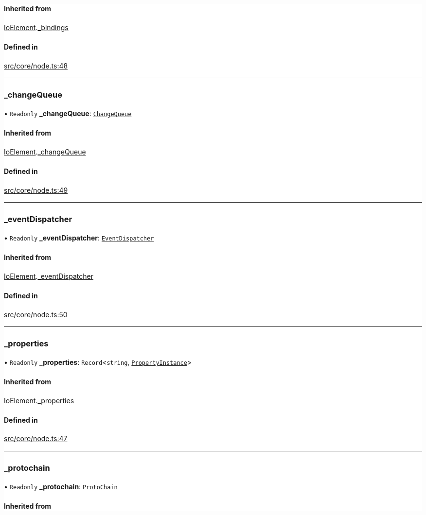 #### Inherited from

[IoElement](IoElement.md).[_bindings](IoElement.md#_bindings)

#### Defined in

[src/core/node.ts:48](https://github.com/io-gui/iogui/blob/tsc/src/core/node.ts#L48)

___

### \_changeQueue

• `Readonly` **\_changeQueue**: [`ChangeQueue`](ChangeQueue.md)

#### Inherited from

[IoElement](IoElement.md).[_changeQueue](IoElement.md#_changequeue)

#### Defined in

[src/core/node.ts:49](https://github.com/io-gui/iogui/blob/tsc/src/core/node.ts#L49)

___

### \_eventDispatcher

• `Readonly` **\_eventDispatcher**: [`EventDispatcher`](EventDispatcher.md)

#### Inherited from

[IoElement](IoElement.md).[_eventDispatcher](IoElement.md#_eventdispatcher)

#### Defined in

[src/core/node.ts:50](https://github.com/io-gui/iogui/blob/tsc/src/core/node.ts#L50)

___

### \_properties

• `Readonly` **\_properties**: `Record`<`string`, [`PropertyInstance`](PropertyInstance.md)\>

#### Inherited from

[IoElement](IoElement.md).[_properties](IoElement.md#_properties)

#### Defined in

[src/core/node.ts:47](https://github.com/io-gui/iogui/blob/tsc/src/core/node.ts#L47)

___

### \_protochain

• `Readonly` **\_protochain**: [`ProtoChain`](ProtoChain.md)

#### Inherited from
